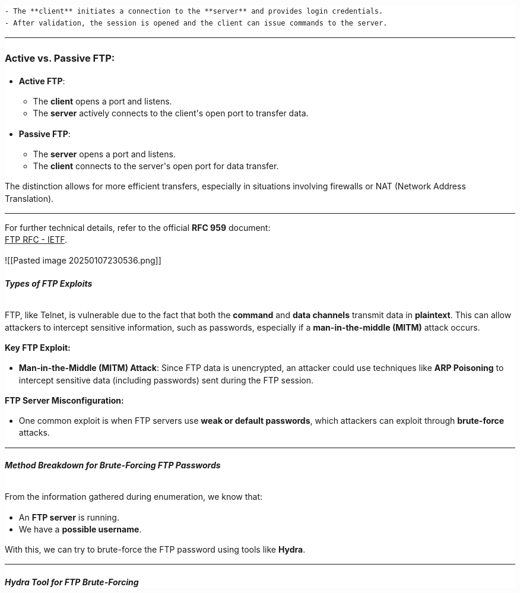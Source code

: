     - The **client** initiates a connection to the **server** and provides login credentials.
    - After validation, the session is opened and the client can issue commands to the server.

---

### **Active vs. Passive FTP**:

- **Active FTP**:
    
    - The **client** opens a port and listens.
    - The **server** actively connects to the client's open port to transfer data.
- **Passive FTP**:
    
    - The **server** opens a port and listens.
    - The **client** connects to the server's open port for data transfer.

The distinction allows for more efficient transfers, especially in situations involving firewalls or NAT (Network Address Translation).

---

For further technical details, refer to the official **RFC 959** document:  
[FTP RFC - IETF](https://www.ietf.org/rfc/rfc959.txt).

![[Pasted image 20250107230536.png]]



###### **Types of FTP Exploits**

FTP, like Telnet, is vulnerable due to the fact that both the **command** and **data channels** transmit data in **plaintext**. This can allow attackers to intercept sensitive information, such as passwords, especially if a **man-in-the-middle (MITM)** attack occurs.

**Key FTP Exploit:**

- **Man-in-the-Middle (MITM) Attack**: Since FTP data is unencrypted, an attacker could use techniques like **ARP Poisoning** to intercept sensitive data (including passwords) sent during the FTP session.

**FTP Server Misconfiguration:**

- One common exploit is when FTP servers use **weak or default passwords**, which attackers can exploit through **brute-force** attacks.

---

###### **Method Breakdown for Brute-Forcing FTP Passwords**

From the information gathered during enumeration, we know that:

- An **FTP server** is running.
- We have a **possible username**.

With this, we can try to brute-force the FTP password using tools like **Hydra**.

---

###### **Hydra Tool for FTP Brute-Forcing**
